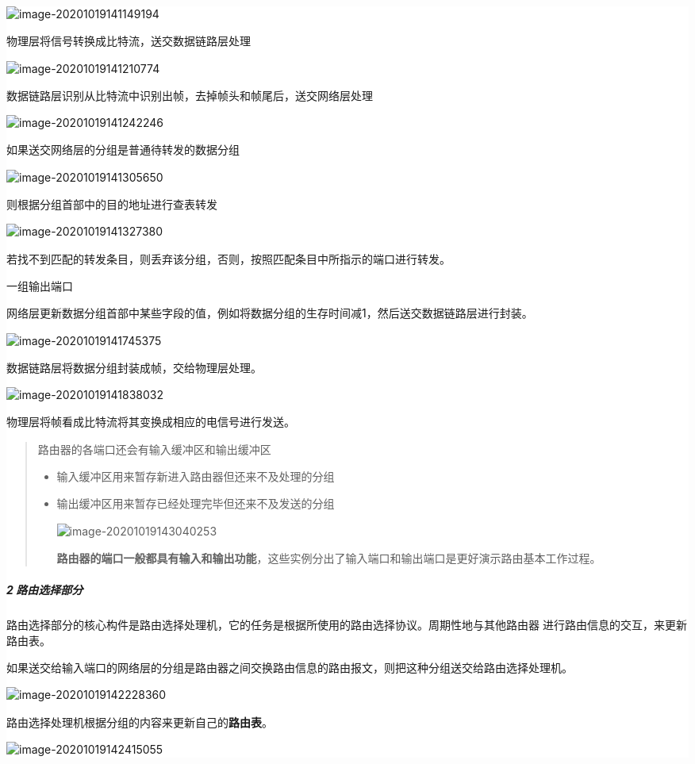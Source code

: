 ![image-20201019141149194](https://github.com/BloothOfYouth/Computer-Network-Notes/raw/master/%E8%AE%A1%E7%AE%97%E6%9C%BA%E7%BD%91%E7%BB%9C%E7%AC%AC4%E7%AB%A0%EF%BC%88%E7%BD%91%E7%BB%9C%E5%B1%82%EF%BC%89.assets/image-20201019141149194.png)

物理层将信号转换成比特流，送交数据链路层处理

![image-20201019141210774](https://github.com/BloothOfYouth/Computer-Network-Notes/raw/master/%E8%AE%A1%E7%AE%97%E6%9C%BA%E7%BD%91%E7%BB%9C%E7%AC%AC4%E7%AB%A0%EF%BC%88%E7%BD%91%E7%BB%9C%E5%B1%82%EF%BC%89.assets/image-20201019141210774.png)

数据链路层识别从比特流中识别出帧，去掉帧头和帧尾后，送交网络层处理

![image-20201019141242246](https://github.com/BloothOfYouth/Computer-Network-Notes/raw/master/%E8%AE%A1%E7%AE%97%E6%9C%BA%E7%BD%91%E7%BB%9C%E7%AC%AC4%E7%AB%A0%EF%BC%88%E7%BD%91%E7%BB%9C%E5%B1%82%EF%BC%89.assets/image-20201019141242246.png)

如果送交网络层的分组是普通待转发的数据分组

![image-20201019141305650](https://github.com/BloothOfYouth/Computer-Network-Notes/raw/master/%E8%AE%A1%E7%AE%97%E6%9C%BA%E7%BD%91%E7%BB%9C%E7%AC%AC4%E7%AB%A0%EF%BC%88%E7%BD%91%E7%BB%9C%E5%B1%82%EF%BC%89.assets/image-20201019141305650.png)

则根据分组首部中的目的地址进行查表转发

![image-20201019141327380](https://github.com/BloothOfYouth/Computer-Network-Notes/raw/master/%E8%AE%A1%E7%AE%97%E6%9C%BA%E7%BD%91%E7%BB%9C%E7%AC%AC4%E7%AB%A0%EF%BC%88%E7%BD%91%E7%BB%9C%E5%B1%82%EF%BC%89.assets/image-20201019141327380.png)

若找不到匹配的转发条目，则丢弃该分组，否则，按照匹配条目中所指示的端口进行转发。

一组输出端口

网络层更新数据分组首部中某些字段的值，例如将数据分组的生存时间减1，然后送交数据链路层进行封装。

![image-20201019141745375](https://github.com/BloothOfYouth/Computer-Network-Notes/raw/master/%E8%AE%A1%E7%AE%97%E6%9C%BA%E7%BD%91%E7%BB%9C%E7%AC%AC4%E7%AB%A0%EF%BC%88%E7%BD%91%E7%BB%9C%E5%B1%82%EF%BC%89.assets/image-20201019141745375.png)

数据链路层将数据分组封装成帧，交给物理层处理。

![image-20201019141838032](https://github.com/BloothOfYouth/Computer-Network-Notes/raw/master/%E8%AE%A1%E7%AE%97%E6%9C%BA%E7%BD%91%E7%BB%9C%E7%AC%AC4%E7%AB%A0%EF%BC%88%E7%BD%91%E7%BB%9C%E5%B1%82%EF%BC%89.assets/image-20201019141838032.png)

物理层将帧看成比特流将其变换成相应的电信号进行发送。

> 路由器的各端口还会有输入缓冲区和输出缓冲区
>
> - 输入缓冲区用来暂存新进入路由器但还来不及处理的分组
>
> - 输出缓冲区用来暂存已经处理完毕但还来不及发送的分组
>
>   ![image-20201019143040253](https://github.com/BloothOfYouth/Computer-Network-Notes/raw/master/%E8%AE%A1%E7%AE%97%E6%9C%BA%E7%BD%91%E7%BB%9C%E7%AC%AC4%E7%AB%A0%EF%BC%88%E7%BD%91%E7%BB%9C%E5%B1%82%EF%BC%89.assets/image-20201019143040253.png)
>
>   **路由器的端口一般都具有输入和输出功能**，这些实例分出了输入端口和输出端口是更好演示路由基本工作过程。

##### 2 路由选择部分

路由选择部分的核心构件是路由选择处理机，它的任务是根据所使用的路由选择协议。周期性地与其他路由器 进行路由信息的交互，来更新路由表。

如果送交给输入端口的网络层的分组是路由器之间交换路由信息的路由报文，则把这种分组送交给路由选择处理机。

![image-20201019142228360](https://github.com/BloothOfYouth/Computer-Network-Notes/raw/master/%E8%AE%A1%E7%AE%97%E6%9C%BA%E7%BD%91%E7%BB%9C%E7%AC%AC4%E7%AB%A0%EF%BC%88%E7%BD%91%E7%BB%9C%E5%B1%82%EF%BC%89.assets/image-20201019142228360.png)

路由选择处理机根据分组的内容来更新自己的**路由表**。

![image-20201019142415055](https://github.com/BloothOfYouth/Computer-Network-Notes/raw/master/%E8%AE%A1%E7%AE%97%E6%9C%BA%E7%BD%91%E7%BB%9C%E7%AC%AC4%E7%AB%A0%EF%BC%88%E7%BD%91%E7%BB%9C%E5%B1%82%EF%BC%89.assets/image-20201019142415055.png)
